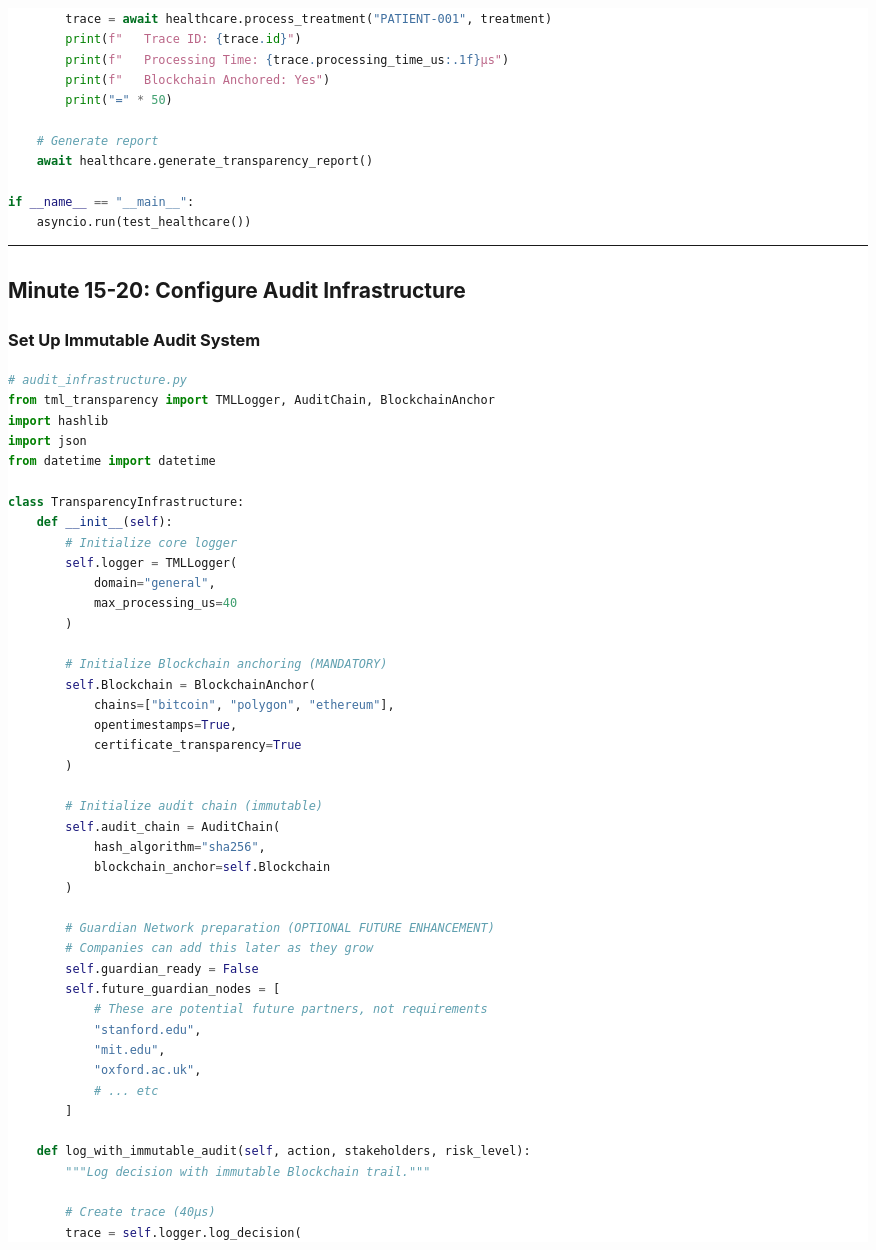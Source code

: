 ```python
        trace = await healthcare.process_treatment("PATIENT-001", treatment)
        print(f"   Trace ID: {trace.id}")
        print(f"   Processing Time: {trace.processing_time_us:.1f}μs")
        print(f"   Blockchain Anchored: Yes")
        print("=" * 50)
    
    # Generate report
    await healthcare.generate_transparency_report()

if __name__ == "__main__":
    asyncio.run(test_healthcare())
```

---

##  Minute 15-20: Configure Audit Infrastructure

### Set Up Immutable Audit System
```python
# audit_infrastructure.py
from tml_transparency import TMLLogger, AuditChain, BlockchainAnchor
import hashlib
import json
from datetime import datetime

class TransparencyInfrastructure:
    def __init__(self):
        # Initialize core logger
        self.logger = TMLLogger(
            domain="general",
            max_processing_us=40
        )
        
        # Initialize Blockchain anchoring (MANDATORY)
        self.Blockchain = BlockchainAnchor(
            chains=["bitcoin", "polygon", "ethereum"],
            opentimestamps=True,
            certificate_transparency=True
        )
        
        # Initialize audit chain (immutable)
        self.audit_chain = AuditChain(
            hash_algorithm="sha256",
            blockchain_anchor=self.Blockchain
        )
        
        # Guardian Network preparation (OPTIONAL FUTURE ENHANCEMENT)
        # Companies can add this later as they grow
        self.guardian_ready = False
        self.future_guardian_nodes = [
            # These are potential future partners, not requirements
            "stanford.edu",
            "mit.edu", 
            "oxford.ac.uk",
            # ... etc
        ]
        
    def log_with_immutable_audit(self, action, stakeholders, risk_level):
        """Log decision with immutable Blockchain trail."""
        
        # Create trace (40μs)
        trace = self.logger.log_decision(
```